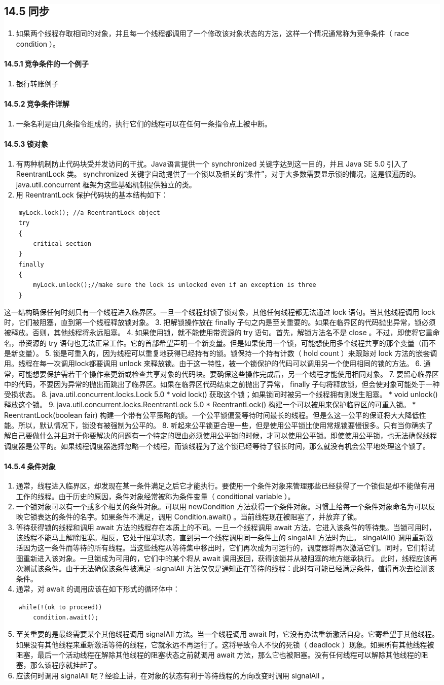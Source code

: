 ## 14.5 同步
1. 如果两个线程存取相同的对象，并且每一个线程都调用了一个修改该对象状态的方法，这样一个情况通常称为竞争条件（ race condition ）。

#### 14.5.1 竞争条件的一个例子
1. 银行转账例子

#### 14.5.2 竞争条件详解
1. 一条名利是由几条指令组成的，执行它们的线程可以在任何一条指令点上被中断。

#### 14.5.3 锁对象
1. 有两种机制防止代码块受并发访问的干扰。Java语言提供一个 synchronized 关键字达到这一目的，并且 Java SE 5.0 引入了 ReentrantLock 类。 synchronized 关键字自动提供了一个锁以及相关的“条件”，对于大多数需要显示锁的情况，这是很遍历的。 java.util.concurrent 框架为这些基础机制提供独立的类。
2. 用 ReentrantLock 保护代码块的基本结构如下：
```
	myLock.lock(); //a ReentrantLock object
	try
	{
		critical section
	}
	finally
	{
		myLock.unlock();//make sure the lock is unlocked even if an exception is three
	}
```
这一结构确保任何时刻只有一个线程进入临界区。一旦一个线程封锁了锁对象，其他任何线程都无法通过 lock 语句。当其他线程调用 lock 时，它们被阻塞，直到第一个线程释放锁对象。
3. 把解锁操作放在 finally 子句之内是至关重要的。如果在临界区的代码抛出异常，锁必须被释放。否则，其他线程将永远阻塞。
4. 如果使用锁，就不能使用带资源的 try 语句。首先，解锁方法名不是 close 。不过，即使将它重命名，带资源的 try 语句也无法正常工作。它的首部希望声明一个新变量。但是如果使用一个锁，可能想使用多个线程共享的那个变量（而不是新变量）。
5. 锁是可重入的，因为线程可以重复地获得已经持有的锁。锁保持一个持有计数（ hold count ）来跟踪对 lock 方法的嵌套调用。线程在每一次调用lock都要调用 unlock 来释放锁。由于这一特性，被一个锁保护的代码可以调用另一个使用相同的锁的方法。
6. 通常，可能想要保护需若干个操作来更新或检查共享对象的代码块。要确保这些操作完成后，另一个线程才能使用相同对象。
7. 要留心临界区中的代码，不要因为异常的抛出而跳出了临界区。如果在临界区代码结束之前抛出了异常， finally 子句将释放锁，但会使对象可能处于一种受损状态。
8. java.util.concurrent.locks.Lock 5.0
	* void lock()
	获取这个锁；如果锁同时被另一个线程拥有则发生阻塞。
	* void unlock()
	释放这个锁。
9. java.util.concurrent.locks.ReentrantLock 5.0
	* ReentrantLock()
	构建一个可以被用来保护临界区的可重入锁。
	* ReentrantLock(boolean fair)
	构建一个带有公平策略的锁。一个公平锁偏爱等待时间最长的线程。但是么这一公平的保证将大大降低性能。所以，默认情况下，锁没有被强制为公平的。
8. 听起来公平锁更合理一些，但是使用公平锁比使用常规锁要慢很多。只有当你确实了解自己要做什么并且对于你要解决的问题有一个特定的理由必须使用公平锁的时候，才可以使用公平锁。即使使用公平锁，也无法确保线程调度器是公平的。如果线程调度器选择忽略一个线程，而该线程为了这个锁已经等待了很长时间，那么就没有机会公平地处理这个锁了。

#### 14.5.4 条件对象
1. 通常，线程进入临界区，却发现在某一条件满足之后它才能执行。要使用一个条件对象来管理那些已经获得了一个锁但是却不能做有用工作的线程。由于历史的原因，条件对象经常被称为条件变量（ conditional variable ）。
2. 一个锁对象可以有一个或多个相关的条件对象。可以用 newCondition 方法获得一个条件对象。习惯上给每一个条件对象命名为可以反映它锁表达的条件的名字。如果条件不满足，调用 Condition.await() 。当前线程现在被阻塞了，并放弃了锁。
3. 等待获得锁的线程和调用 await 方法的线程存在本质上的不同。一旦一个线程调用 await 方法，它进入该条件的等待集。当锁可用时，该线程不能马上解除阻塞。相反，它处于阻塞状态，直到另一个线程调用同一条件上的 singalAll 方法时为止。 singalAll() 调用重新激活因为这一条件而等待的所有线程。当这些线程从等待集中移出时，它们再次成为可运行的，调度器将再次激活它们。同时，它们将试图重新进入该对象。一旦锁成为可用的，它们中的某个将从 await 调用返回，获得该锁并从被阻塞的地方继承执行。
此时，线程应该再次测试该条件。由于无法确保该条件被满足 -signalAll 方法仅仅是通知正在等待的线程：此时有可能已经满足条件，值得再次去检测该条件。
4. 通常，对 await 的调用应该在如下形式的循环体中：
```
	while(!(ok to proceed))
		condition.await();
```
5. 至关重要的是最终需要某个其他线程调用 signalAll 方法。当一个线程调用 await 时，它没有办法重新激活自身。它寄希望于其他线程。如果没有其他线程来重新激活等待的线程，它就永远不再运行了。这将导致令人不快的死锁（ deadlock ）现象。如果所有其他线程被阻塞，最后一个活动线程在解除其他线程的阻塞状态之前就调用 await 方法，那么它也被阻塞。没有任何线程可以解除其他线程的阻塞，那么该程序就挂起了。
6. 应该何时调用 signalAll 呢？经验上讲，在对象的状态有利于等待线程的方向改变时调用 signalAll 。